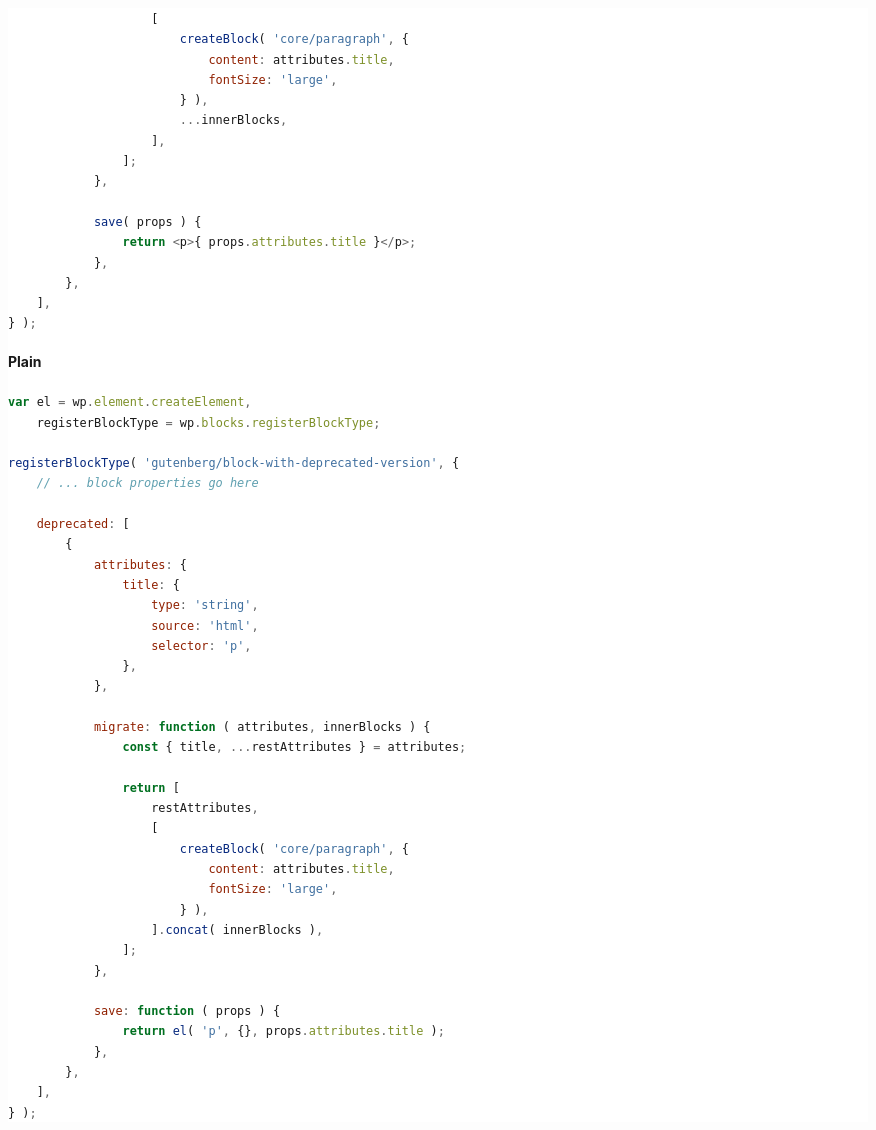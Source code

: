 ```js
					[
						createBlock( 'core/paragraph', {
							content: attributes.title,
							fontSize: 'large',
						} ),
						...innerBlocks,
					],
				];
			},

			save( props ) {
				return <p>{ props.attributes.title }</p>;
			},
		},
	],
} );
```

#### Plain

```js
var el = wp.element.createElement,
	registerBlockType = wp.blocks.registerBlockType;

registerBlockType( 'gutenberg/block-with-deprecated-version', {
	// ... block properties go here

	deprecated: [
		{
			attributes: {
				title: {
					type: 'string',
					source: 'html',
					selector: 'p',
				},
			},

			migrate: function ( attributes, innerBlocks ) {
				const { title, ...restAttributes } = attributes;

				return [
					restAttributes,
					[
						createBlock( 'core/paragraph', {
							content: attributes.title,
							fontSize: 'large',
						} ),
					].concat( innerBlocks ),
				];
			},

			save: function ( props ) {
				return el( 'p', {}, props.attributes.title );
			},
		},
	],
} );
```
